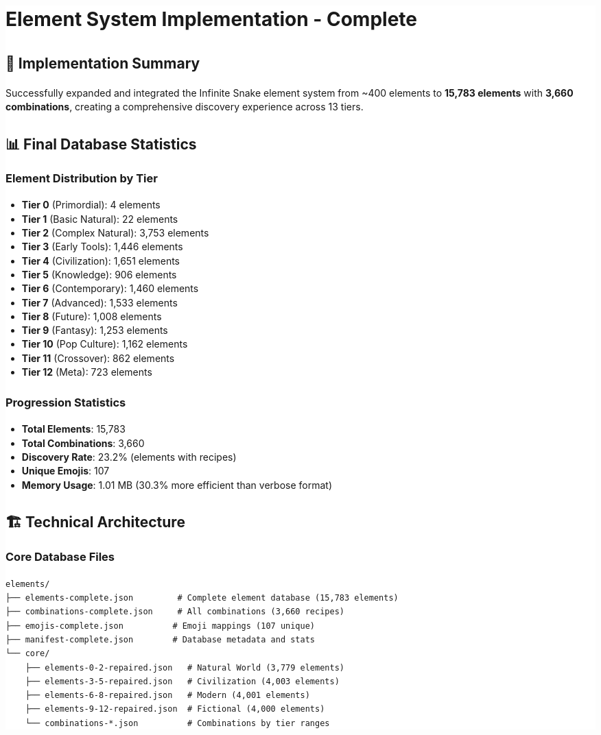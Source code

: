 # Element System Implementation - Complete

## 🎉 Implementation Summary

Successfully expanded and integrated the Infinite Snake element system from ~400 elements to **15,783 elements** with **3,660 combinations**, creating a comprehensive discovery experience across 13 tiers.

## 📊 Final Database Statistics

### Element Distribution by Tier
- **Tier 0** (Primordial): 4 elements
- **Tier 1** (Basic Natural): 22 elements  
- **Tier 2** (Complex Natural): 3,753 elements
- **Tier 3** (Early Tools): 1,446 elements
- **Tier 4** (Civilization): 1,651 elements
- **Tier 5** (Knowledge): 906 elements
- **Tier 6** (Contemporary): 1,460 elements
- **Tier 7** (Advanced): 1,533 elements
- **Tier 8** (Future): 1,008 elements
- **Tier 9** (Fantasy): 1,253 elements
- **Tier 10** (Pop Culture): 1,162 elements
- **Tier 11** (Crossover): 862 elements
- **Tier 12** (Meta): 723 elements

### Progression Statistics
- **Total Elements**: 15,783
- **Total Combinations**: 3,660
- **Discovery Rate**: 23.2% (elements with recipes)
- **Unique Emojis**: 107
- **Memory Usage**: 1.01 MB (30.3% more efficient than verbose format)

## 🏗️ Technical Architecture

### Core Database Files
```
elements/
├── elements-complete.json         # Complete element database (15,783 elements)
├── combinations-complete.json     # All combinations (3,660 recipes)
├── emojis-complete.json          # Emoji mappings (107 unique)
├── manifest-complete.json        # Database metadata and stats
└── core/
    ├── elements-0-2-repaired.json   # Natural World (3,779 elements)
    ├── elements-3-5-repaired.json   # Civilization (4,003 elements)
    ├── elements-6-8-repaired.json   # Modern (4,001 elements)
    ├── elements-9-12-repaired.json  # Fictional (4,000 elements)
    └── combinations-*.json          # Combinations by tier ranges
```
